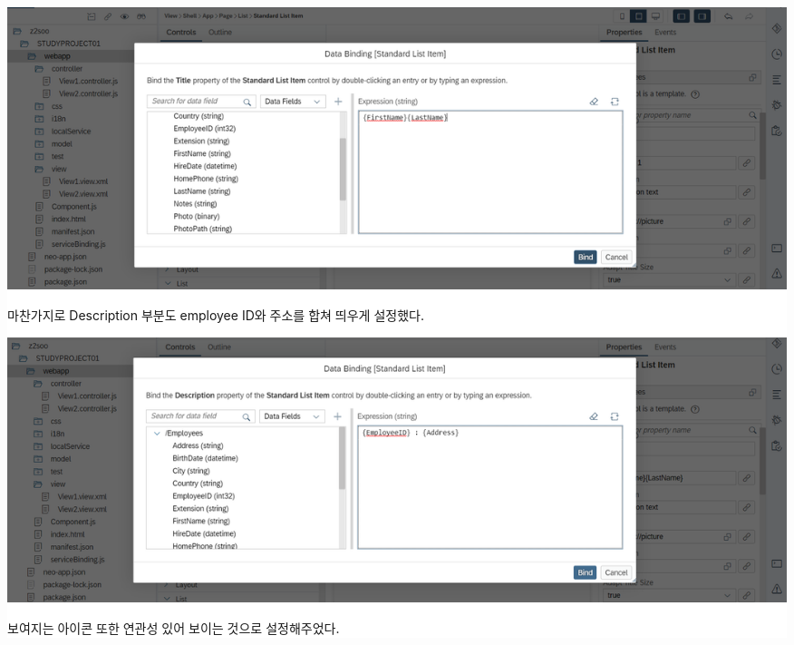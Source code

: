 ![View1 &amp;gt; List &amp;gt; Title](../.gitbook/assets/image%20%28421%29.png)

마찬가지로 Description 부분도 employee ID와 주소를 합쳐 띄우게 설정했다. 

![View1 &amp;gt; List &amp;gt; Description](../.gitbook/assets/image%20%28476%29.png)

보여지는 아이콘 또한 연관성 있어 보이는  것으로 설정해주었다. 
